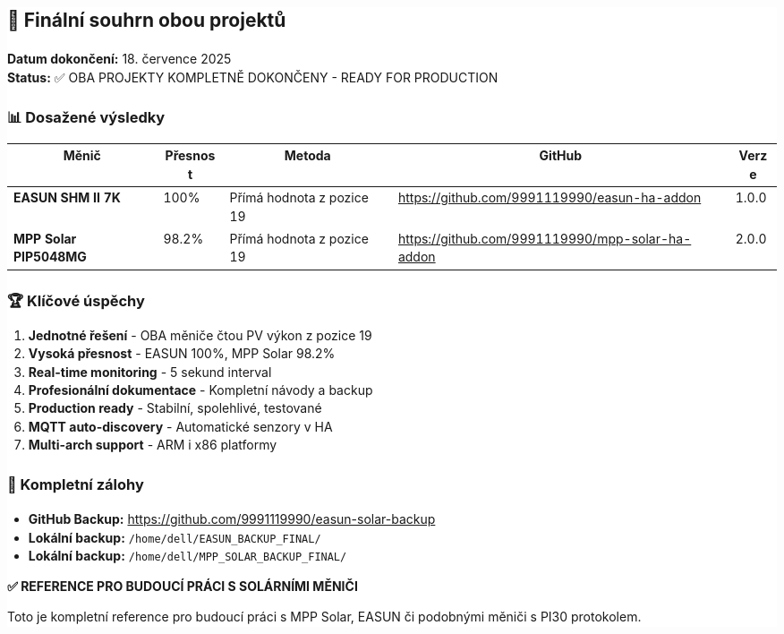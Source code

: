 
## 🎯 Finální souhrn obou projektů

**Datum dokončení:** 18. července 2025  
**Status:** ✅ OBA PROJEKTY KOMPLETNĚ DOKONČENY - READY FOR PRODUCTION

### 📊 Dosažené výsledky

| Měnič | Přesnost | Metoda | GitHub | Verze |
|-------|----------|--------|--------|-------|
| **EASUN SHM II 7K** | 100% | Přímá hodnota z pozice 19 | https://github.com/9991119990/easun-ha-addon | 1.0.0 |
| **MPP Solar PIP5048MG** | 98.2% | Přímá hodnota z pozice 19 | https://github.com/9991119990/mpp-solar-ha-addon | 2.0.0 |

### 🏆 Klíčové úspěchy

1. **Jednotné řešení** - OBA měniče čtou PV výkon z pozice 19
2. **Vysoká přesnost** - EASUN 100%, MPP Solar 98.2%
3. **Real-time monitoring** - 5 sekund interval
4. **Profesionální dokumentace** - Kompletní návody a backup
5. **Production ready** - Stabilní, spolehlivé, testované
6. **MQTT auto-discovery** - Automatické senzory v HA
7. **Multi-arch support** - ARM i x86 platformy

### 📁 Kompletní zálohy

- **GitHub Backup:** https://github.com/9991119990/easun-solar-backup
- **Lokální backup:** `/home/dell/EASUN_BACKUP_FINAL/`
- **Lokální backup:** `/home/dell/MPP_SOLAR_BACKUP_FINAL/`

**✅ REFERENCE PRO BUDOUCÍ PRÁCI S SOLÁRNÍMI MĚNIČI**

Toto je kompletní reference pro budoucí práci s MPP Solar, EASUN či podobnými měniči s PI30 protokolem.